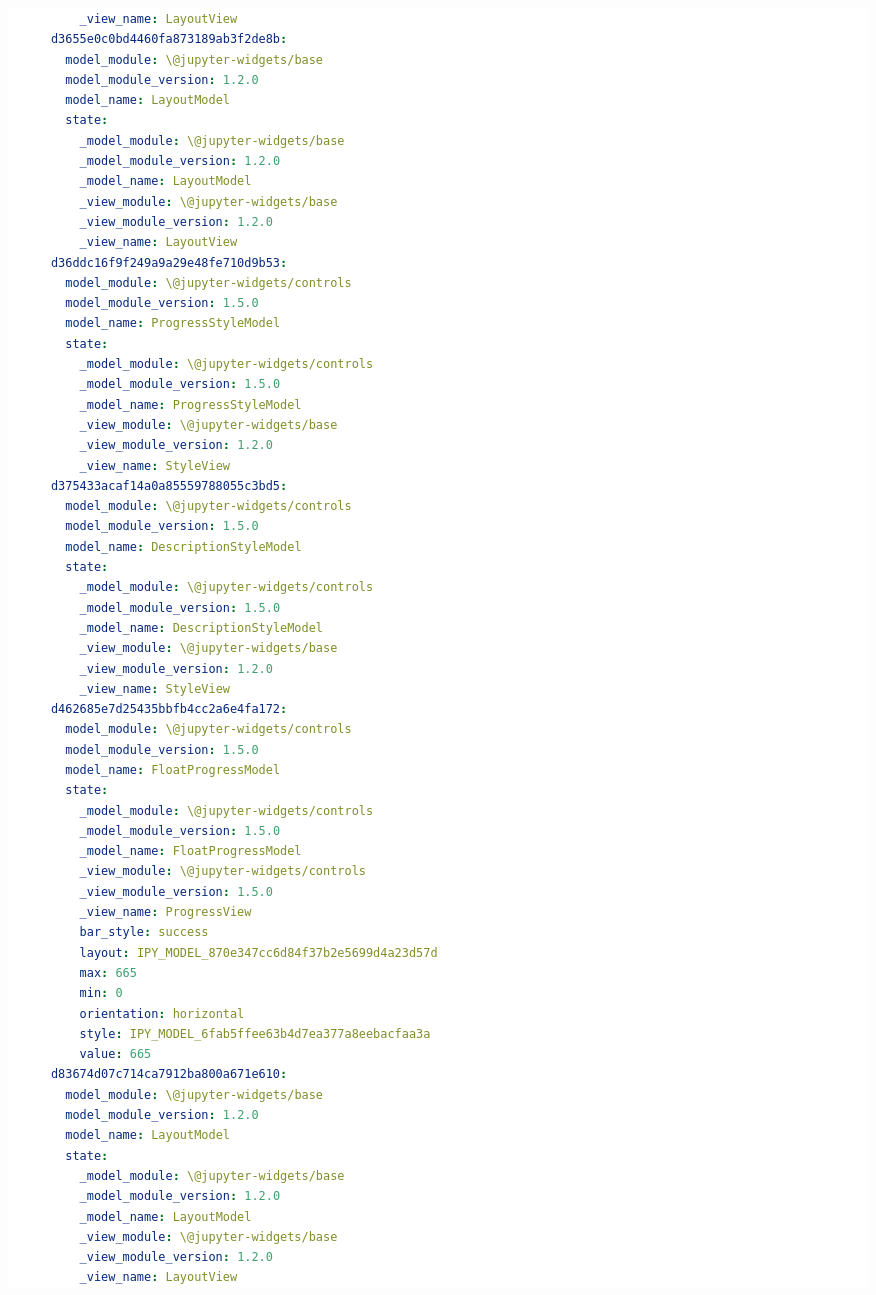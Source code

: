 ```yaml
          _view_name: LayoutView
      d3655e0c0bd4460fa873189ab3f2de8b:
        model_module: \@jupyter-widgets/base
        model_module_version: 1.2.0
        model_name: LayoutModel
        state:
          _model_module: \@jupyter-widgets/base
          _model_module_version: 1.2.0
          _model_name: LayoutModel
          _view_module: \@jupyter-widgets/base
          _view_module_version: 1.2.0
          _view_name: LayoutView
      d36ddc16f9f249a9a29e48fe710d9b53:
        model_module: \@jupyter-widgets/controls
        model_module_version: 1.5.0
        model_name: ProgressStyleModel
        state:
          _model_module: \@jupyter-widgets/controls
          _model_module_version: 1.5.0
          _model_name: ProgressStyleModel
          _view_module: \@jupyter-widgets/base
          _view_module_version: 1.2.0
          _view_name: StyleView
      d375433acaf14a0a85559788055c3bd5:
        model_module: \@jupyter-widgets/controls
        model_module_version: 1.5.0
        model_name: DescriptionStyleModel
        state:
          _model_module: \@jupyter-widgets/controls
          _model_module_version: 1.5.0
          _model_name: DescriptionStyleModel
          _view_module: \@jupyter-widgets/base
          _view_module_version: 1.2.0
          _view_name: StyleView
      d462685e7d25435bbfb4cc2a6e4fa172:
        model_module: \@jupyter-widgets/controls
        model_module_version: 1.5.0
        model_name: FloatProgressModel
        state:
          _model_module: \@jupyter-widgets/controls
          _model_module_version: 1.5.0
          _model_name: FloatProgressModel
          _view_module: \@jupyter-widgets/controls
          _view_module_version: 1.5.0
          _view_name: ProgressView
          bar_style: success
          layout: IPY_MODEL_870e347cc6d84f37b2e5699d4a23d57d
          max: 665
          min: 0
          orientation: horizontal
          style: IPY_MODEL_6fab5ffee63b4d7ea377a8eebacfaa3a
          value: 665
      d83674d07c714ca7912ba800a671e610:
        model_module: \@jupyter-widgets/base
        model_module_version: 1.2.0
        model_name: LayoutModel
        state:
          _model_module: \@jupyter-widgets/base
          _model_module_version: 1.2.0
          _model_name: LayoutModel
          _view_module: \@jupyter-widgets/base
          _view_module_version: 1.2.0
          _view_name: LayoutView
```